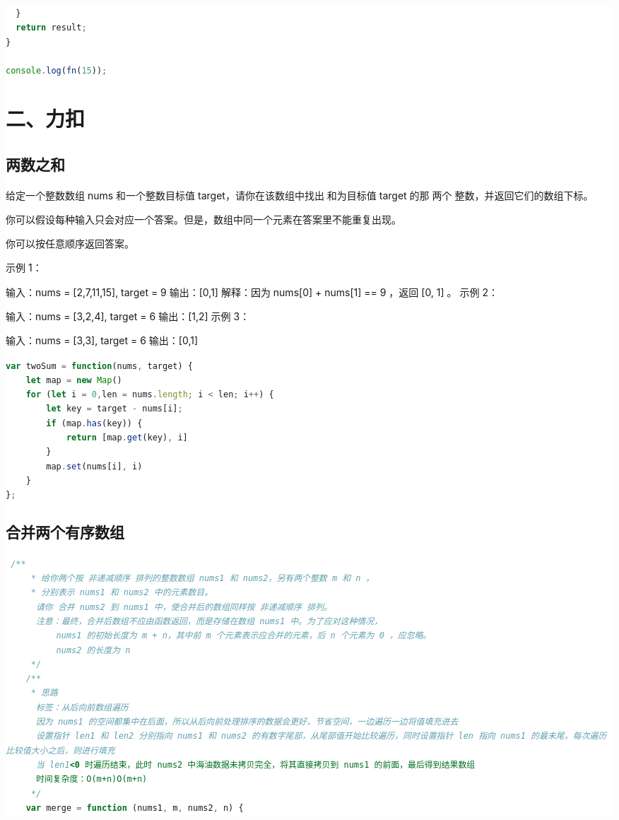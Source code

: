 ```javascript
  }
  return result;
}

console.log(fn(15));
```

# 二、力扣

## 两数之和

给定一个整数数组 nums 和一个整数目标值 target，请你在该数组中找出 和为目标值 target  的那 两个 整数，并返回它们的数组下标。

你可以假设每种输入只会对应一个答案。但是，数组中同一个元素在答案里不能重复出现。

你可以按任意顺序返回答案。

示例 1：

输入：nums = [2,7,11,15], target = 9
输出：[0,1]
解释：因为 nums[0] + nums[1] == 9 ，返回 [0, 1] 。
示例 2：

输入：nums = [3,2,4], target = 6
输出：[1,2]
示例 3：

输入：nums = [3,3], target = 6
输出：[0,1]

```js
var twoSum = function(nums, target) {
    let map = new Map()
    for (let i = 0,len = nums.length; i < len; i++) {
        let key = target - nums[i];
        if (map.has(key)) {
            return [map.get(key), i]
        }
        map.set(nums[i], i)
    }
};
```

## 合并两个有序数组

```js
 /**
     * 给你两个按 非递减顺序 排列的整数数组 nums1 和 nums2，另有两个整数 m 和 n ，
     * 分别表示 nums1 和 nums2 中的元素数目。
      请你 合并 nums2 到 nums1 中，使合并后的数组同样按 非递减顺序 排列。
      注意：最终，合并后数组不应由函数返回，而是存储在数组 nums1 中。为了应对这种情况，
          nums1 的初始长度为 m + n，其中前 m 个元素表示应合并的元素，后 n 个元素为 0 ，应忽略。
          nums2 的长度为 n 
     */
    /**
     * 思路
      标签：从后向前数组遍历
      因为 nums1 的空间都集中在后面，所以从后向前处理排序的数据会更好，节省空间，一边遍历一边将值填充进去
      设置指针 len1 和 len2 分别指向 nums1 和 nums2 的有数字尾部，从尾部值开始比较遍历，同时设置指针 len 指向 nums1 的最末尾，每次遍历比较值大小之后，则进行填充
      当 len1<0 时遍历结束，此时 nums2 中海油数据未拷贝完全，将其直接拷贝到 nums1 的前面，最后得到结果数组
      时间复杂度：O(m+n)O(m+n)
     */
    var merge = function (nums1, m, nums2, n) {
```